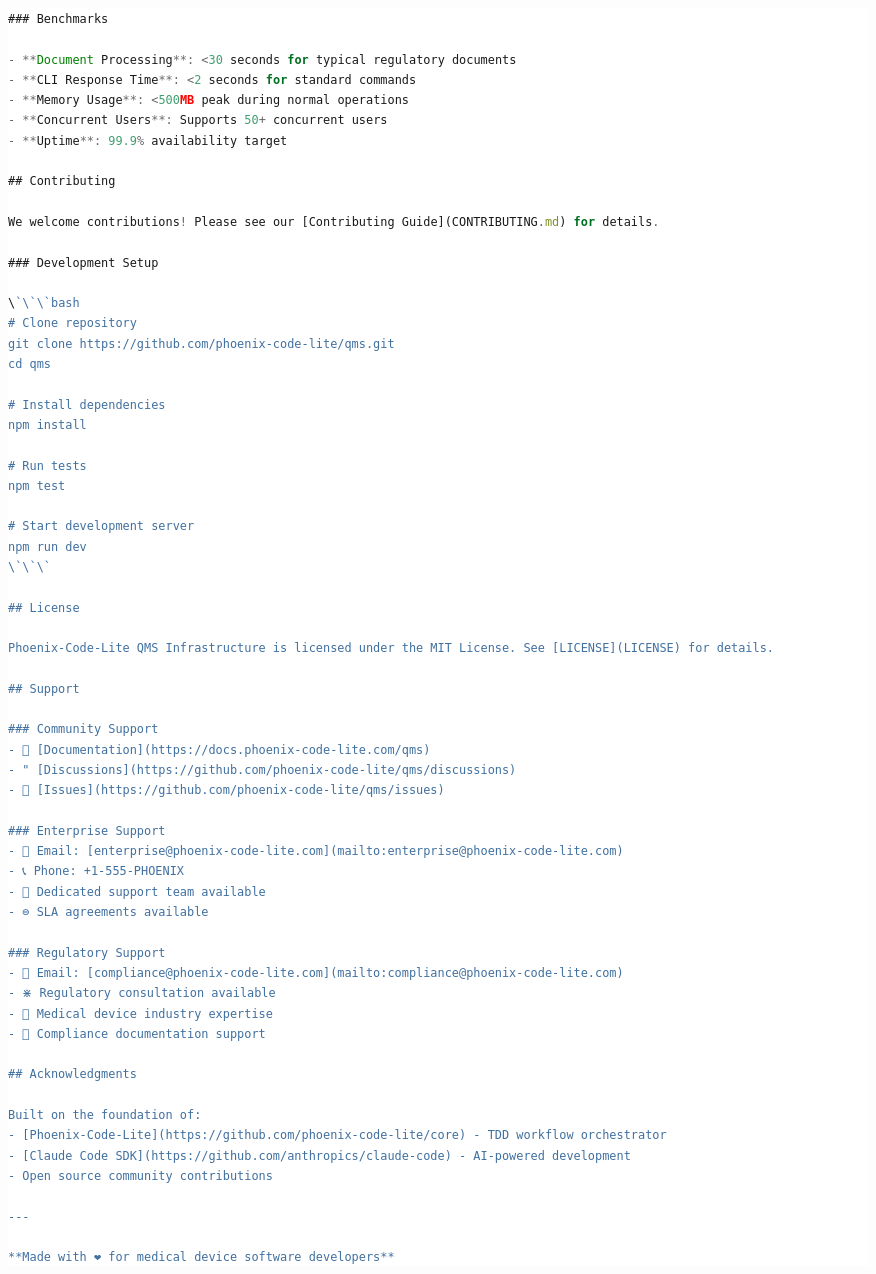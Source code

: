 ```typescript
### Benchmarks

- **Document Processing**: <30 seconds for typical regulatory documents
- **CLI Response Time**: <2 seconds for standard commands
- **Memory Usage**: <500MB peak during normal operations
- **Concurrent Users**: Supports 50+ concurrent users
- **Uptime**: 99.9% availability target

## Contributing

We welcome contributions! Please see our [Contributing Guide](CONTRIBUTING.md) for details.

### Development Setup

\`\`\`bash
# Clone repository
git clone https://github.com/phoenix-code-lite/qms.git
cd qms

# Install dependencies
npm install

# Run tests
npm test

# Start development server
npm run dev
\`\`\`

## License

Phoenix-Code-Lite QMS Infrastructure is licensed under the MIT License. See [LICENSE](LICENSE) for details.

## Support

### Community Support
- 📖 [Documentation](https://docs.phoenix-code-lite.com/qms)
- " [Discussions](https://github.com/phoenix-code-lite/qms/discussions)
- 🐛 [Issues](https://github.com/phoenix-code-lite/qms/issues)

### Enterprise Support
- 📧 Email: [enterprise@phoenix-code-lite.com](mailto:enterprise@phoenix-code-lite.com)
- 📞 Phone: +1-555-PHOENIX
- 🏢 Dedicated support team available
- ⊜ SLA agreements available

### Regulatory Support
- 📧 Email: [compliance@phoenix-code-lite.com](mailto:compliance@phoenix-code-lite.com)
- ⋇ Regulatory consultation available
- 🏥 Medical device industry expertise
- 📑 Compliance documentation support

## Acknowledgments

Built on the foundation of:
- [Phoenix-Code-Lite](https://github.com/phoenix-code-lite/core) - TDD workflow orchestrator
- [Claude Code SDK](https://github.com/anthropics/claude-code) - AI-powered development
- Open source community contributions

---

**Made with ❤️ for medical device software developers**
```